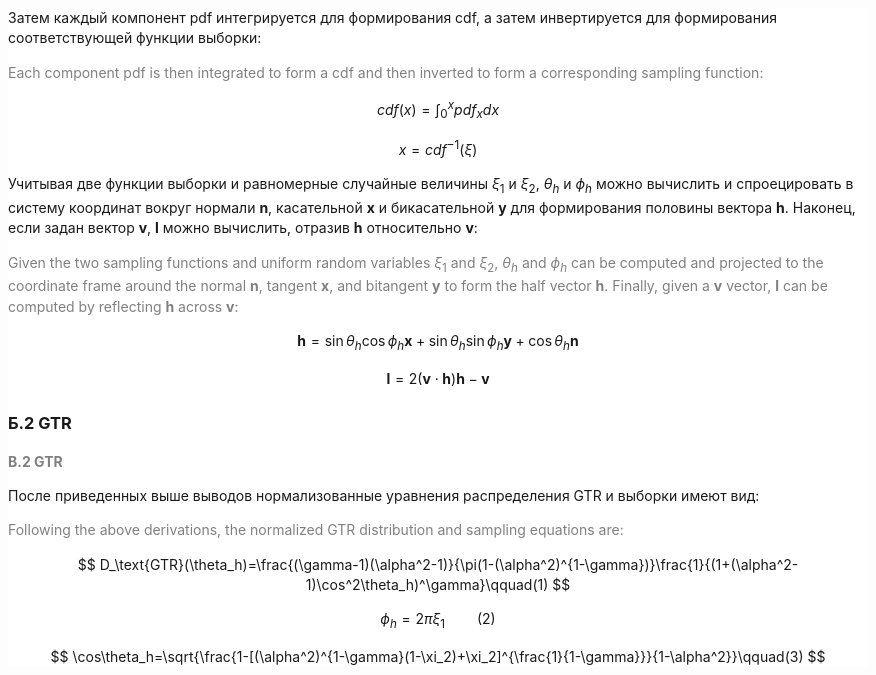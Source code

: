 Затем каждый компонент pdf интегрируется для формирования cdf, а затем инвертируется для формирования соответствующей функции выборки:

<font color=gray>Each component pdf is then integrated to form a cdf and then inverted to form a corresponding
sampling function:</font>

$$
cdf(x)=\int^x_0pdf_xdx
$$

$$
x=cdf^{-1}(\xi)
$$

Учитывая две функции выборки и равномерные случайные величины $\xi_1$ и $\xi_2$, $\theta_h$ и $\phi_h$ можно вычислить и спроецировать в систему координат вокруг нормали $\mathbf{n}$, касательной $\mathbf{x}$ и бикасательной $\mathbf{y}$ для формирования половины вектора $\mathbf{h}$. Наконец, если задан вектор $\mathbf{v}$, $\mathbf{l}$ можно вычислить, отразив $\mathbf{h}$ относительно $\mathbf{v}$: 

<font color=gray>Given the two sampling functions and uniform random variables $\xi_1$ and $\xi_2$, $\theta_h$ and $\phi_h$ can be computed and projected to the coordinate frame around the normal $\mathbf{n}$, tangent $\mathbf{x}$, and bitangent $\mathbf{y}$ to form the half vector $\mathbf{h}$. Finally, given a $\mathbf{v}$ vector, $\mathbf{l}$ can be computed by reflecting $\mathbf{h}$ across $\mathbf{v}$:</font>

$$
\mathbf{h}=\sin\theta_h\cos\phi_h\mathbf{x}+\sin\theta_h\sin\phi_h\mathbf{y}+\cos\theta_h\mathbf{n}
$$

$$
\mathbf{l}=2(\mathbf{v}\cdot\mathbf{h})\mathbf{h}−\mathbf{v}
$$

### Б.2 GTR

**<font color=gray>B.2 GTR</font>**

После приведенных выше выводов нормализованные уравнения распределения GTR и выборки имеют вид:

<font color=gray>Following the above derivations, the normalized GTR distribution and sampling equations are:</font>

$$
D_\text{GTR}(\theta_h)=\frac{(\gamma-1)(\alpha^2-1)}{\pi(1-(\alpha^2)^{1-\gamma})}\frac{1}{(1+(\alpha^2-1)\cos^2\theta_h)^\gamma}\qquad(1)
$$

$$
\phi_h=2\pi\xi_1\qquad(2)
$$

$$ 
\cos\theta_h=\sqrt{\frac{1-[(\alpha^2)^{1-\gamma}(1-\xi_2)+\xi_2]^{\frac{1}{1-\gamma}}}{1-\alpha^2}}\qquad(3)
$$
